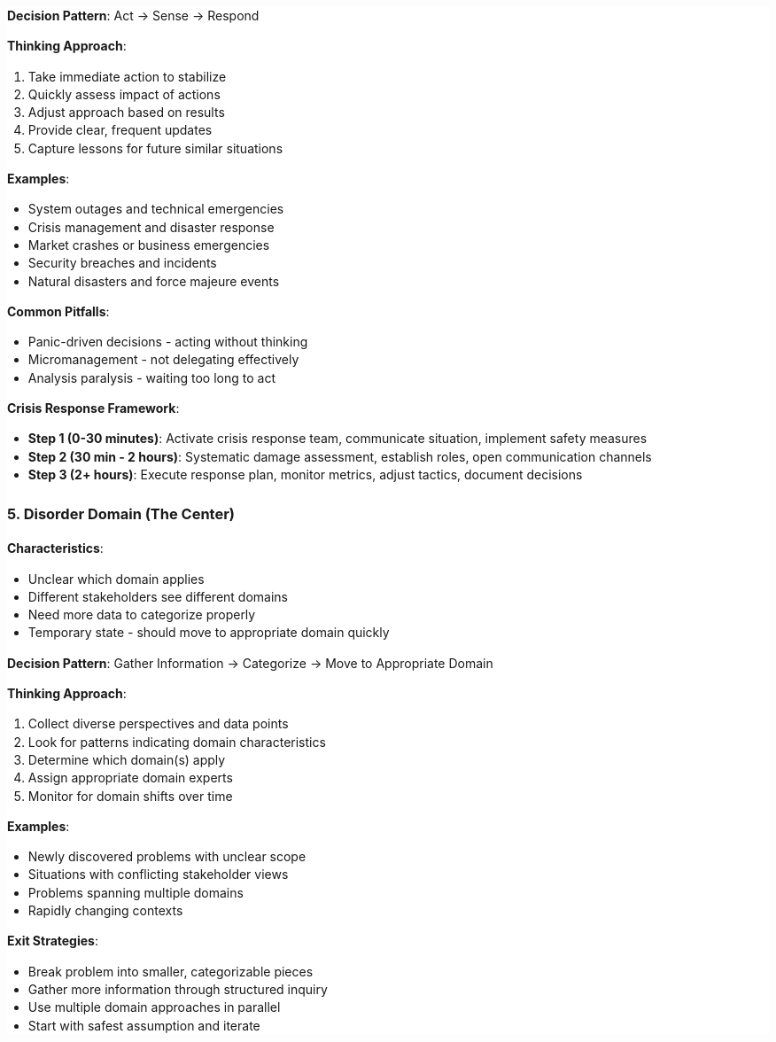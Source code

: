 **Decision Pattern**: Act → Sense → Respond

**Thinking Approach**:
1. Take immediate action to stabilize
2. Quickly assess impact of actions
3. Adjust approach based on results
4. Provide clear, frequent updates
5. Capture lessons for future similar situations

**Examples**:
- System outages and technical emergencies
- Crisis management and disaster response
- Market crashes or business emergencies
- Security breaches and incidents
- Natural disasters and force majeure events

**Common Pitfalls**:
- Panic-driven decisions - acting without thinking
- Micromanagement - not delegating effectively
- Analysis paralysis - waiting too long to act

**Crisis Response Framework**:
- **Step 1 (0-30 minutes)**: Activate crisis response team, communicate situation, implement safety measures
- **Step 2 (30 min - 2 hours)**: Systematic damage assessment, establish roles, open communication channels
- **Step 3 (2+ hours)**: Execute response plan, monitor metrics, adjust tactics, document decisions

### 5. Disorder Domain (The Center)

**Characteristics**:
- Unclear which domain applies
- Different stakeholders see different domains
- Need more data to categorize properly
- Temporary state - should move to appropriate domain quickly

**Decision Pattern**: Gather Information → Categorize → Move to Appropriate Domain

**Thinking Approach**:
1. Collect diverse perspectives and data points
2. Look for patterns indicating domain characteristics
3. Determine which domain(s) apply
4. Assign appropriate domain experts
5. Monitor for domain shifts over time

**Examples**:
- Newly discovered problems with unclear scope
- Situations with conflicting stakeholder views
- Problems spanning multiple domains
- Rapidly changing contexts

**Exit Strategies**:
- Break problem into smaller, categorizable pieces
- Gather more information through structured inquiry
- Use multiple domain approaches in parallel
- Start with safest assumption and iterate
